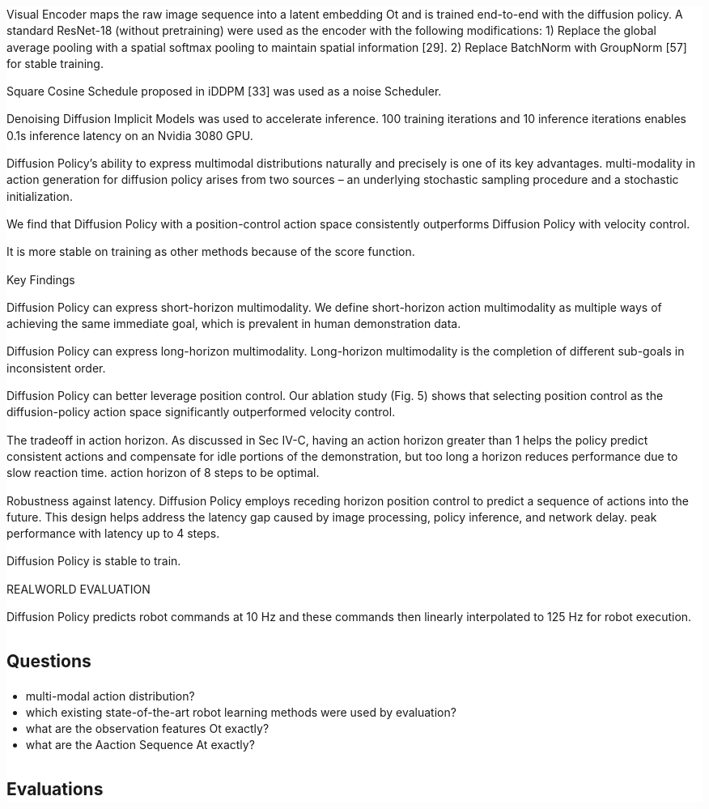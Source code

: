 Visual Encoder maps the raw image sequence into a latent embedding Ot and is trained end-to-end with the diffusion policy. A standard ResNet-18 (without pretraining) were used as the encoder with the following modifications: 1) Replace the global average pooling with a spatial softmax pooling to maintain spatial information [29]. 2) Replace BatchNorm with GroupNorm [57] for stable training. 

Square Cosine Schedule proposed in iDDPM [33] was used as a noise Scheduler.

Denoising Diffusion Implicit Models was used to accelerate inference. 100 training iterations and 10 inference iterations enables 0.1s
inference latency on an Nvidia 3080 GPU.

Diffusion Policy’s ability to express multimodal distributions naturally and precisely is one of its key advantages. multi-modality in action generation for diffusion policy arises from two sources – an underlying stochastic sampling procedure and a stochastic initialization.

We find that Diffusion Policy with a position-control action space consistently outperforms Diffusion Policy with velocity control.

It is more stable on training as other methods because of the score function.

Key Findings

Diffusion Policy can express short-horizon multimodality. We define short-horizon action multimodality as multiple ways of achieving the same immediate goal, which is prevalent in human demonstration data.

Diffusion Policy can express long-horizon multimodality. Long-horizon multimodality is the completion of different sub-goals in inconsistent order.

Diffusion Policy can better leverage position control. Our ablation study (Fig. 5) shows that selecting position control as the diffusion-policy action space significantly outperformed velocity control.

The tradeoff in action horizon. As discussed in Sec IV-C, having an action horizon greater than 1 helps the policy predict consistent actions and compensate for idle portions of the demonstration, but too long a horizon reduces performance due to slow reaction time. action horizon of 8 steps to be optimal. 

Robustness against latency. Diffusion Policy employs receding horizon position control to predict a sequence of actions into the future. This design helps address the latency gap caused by image processing, policy inference, and network delay. peak performance with latency up to 4 steps.

Diffusion Policy is stable to train.

REALWORLD EVALUATION

Diffusion Policy predicts robot commands at 10 Hz and these commands then linearly interpolated to 125 Hz for robot execution.


## Questions

- multi-modal action distribution?
- which existing state-of-the-art robot learning methods were used by evaluation?
- what are the observation features Ot exactly?
- what are the Aaction Sequence At exactly?


## Evaluations
